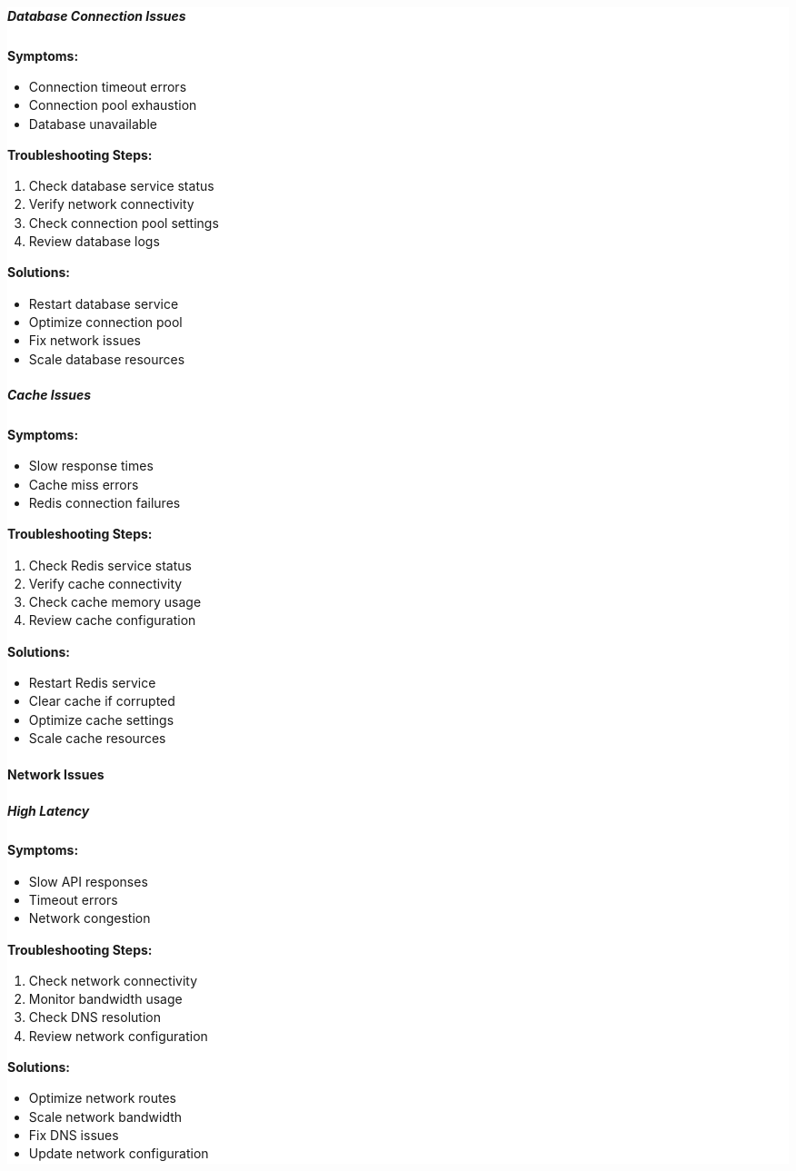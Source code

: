 ##### **Database Connection Issues**
**Symptoms:**
- Connection timeout errors
- Connection pool exhaustion
- Database unavailable

**Troubleshooting Steps:**
1. Check database service status
2. Verify network connectivity
3. Check connection pool settings
4. Review database logs

**Solutions:**
- Restart database service
- Optimize connection pool
- Fix network issues
- Scale database resources

##### **Cache Issues**
**Symptoms:**
- Slow response times
- Cache miss errors
- Redis connection failures

**Troubleshooting Steps:**
1. Check Redis service status
2. Verify cache connectivity
3. Check cache memory usage
4. Review cache configuration

**Solutions:**
- Restart Redis service
- Clear cache if corrupted
- Optimize cache settings
- Scale cache resources

#### **Network Issues**

##### **High Latency**
**Symptoms:**
- Slow API responses
- Timeout errors
- Network congestion

**Troubleshooting Steps:**
1. Check network connectivity
2. Monitor bandwidth usage
3. Check DNS resolution
4. Review network configuration

**Solutions:**
- Optimize network routes
- Scale network bandwidth
- Fix DNS issues
- Update network configuration
